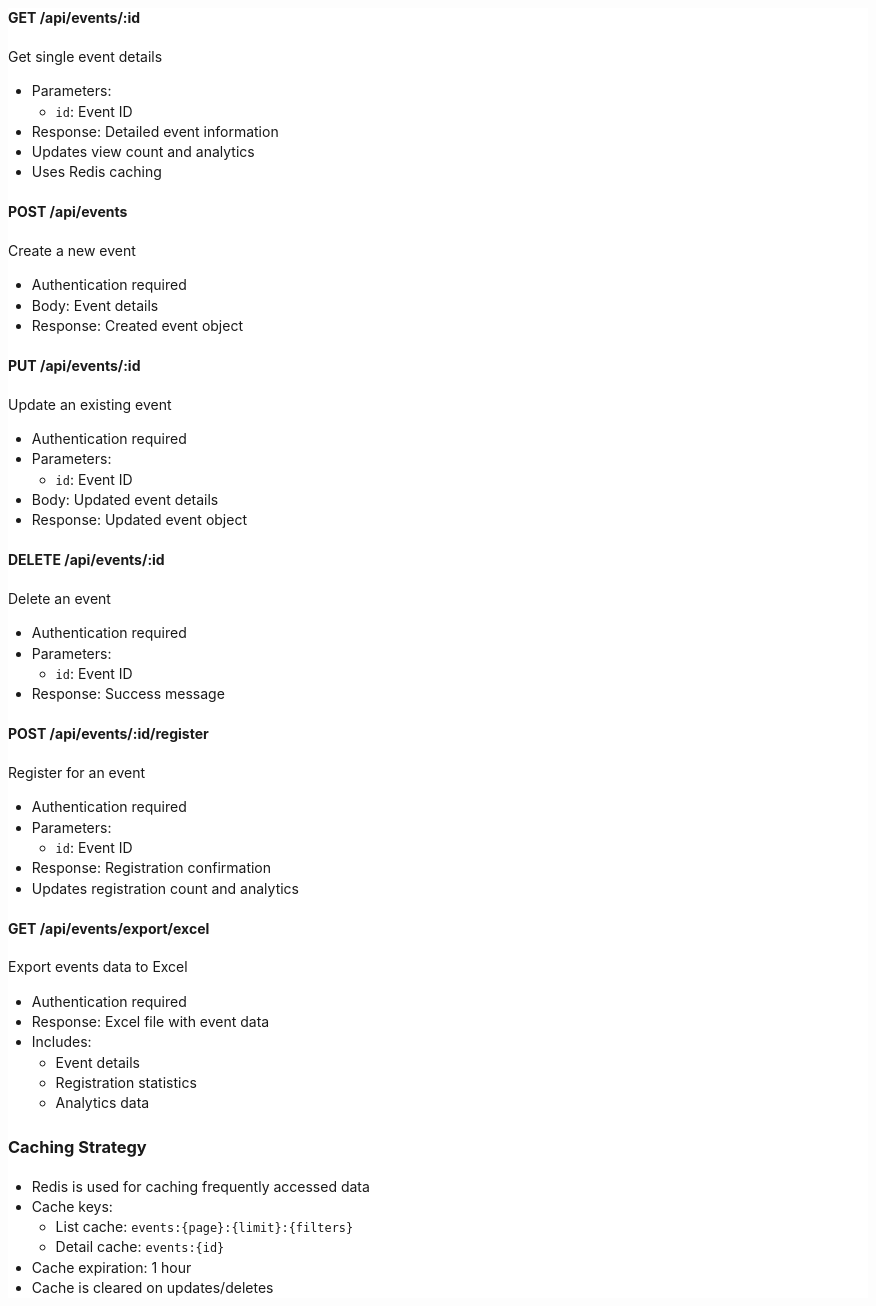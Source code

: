 #### GET /api/events/:id
Get single event details
- Parameters:
  - `id`: Event ID
- Response: Detailed event information
- Updates view count and analytics
- Uses Redis caching

#### POST /api/events
Create a new event
- Authentication required
- Body: Event details
- Response: Created event object

#### PUT /api/events/:id
Update an existing event
- Authentication required
- Parameters:
  - `id`: Event ID
- Body: Updated event details
- Response: Updated event object

#### DELETE /api/events/:id
Delete an event
- Authentication required
- Parameters:
  - `id`: Event ID
- Response: Success message

#### POST /api/events/:id/register
Register for an event
- Authentication required
- Parameters:
  - `id`: Event ID
- Response: Registration confirmation
- Updates registration count and analytics

#### GET /api/events/export/excel
Export events data to Excel
- Authentication required
- Response: Excel file with event data
- Includes:
  - Event details
  - Registration statistics
  - Analytics data

### Caching Strategy

- Redis is used for caching frequently accessed data
- Cache keys:
  - List cache: `events:{page}:{limit}:{filters}`
  - Detail cache: `events:{id}`
- Cache expiration: 1 hour
- Cache is cleared on updates/deletes
